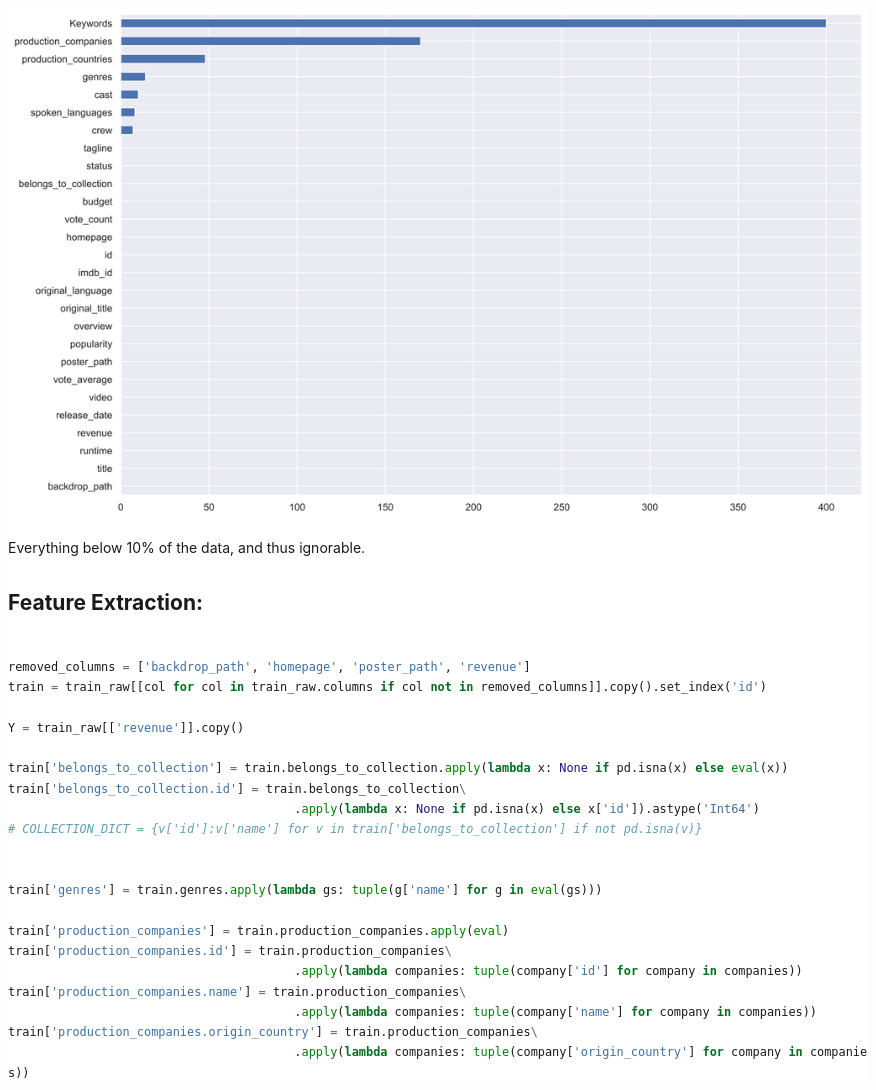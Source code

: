 ![svg](output_files/output_14_0.svg)


Everything below 10% of the data, and thus ignorable.

## Feature Extraction:


```python

removed_columns = ['backdrop_path', 'homepage', 'poster_path', 'revenue']
train = train_raw[[col for col in train_raw.columns if col not in removed_columns]].copy().set_index('id')

Y = train_raw[['revenue']].copy()

train['belongs_to_collection'] = train.belongs_to_collection.apply(lambda x: None if pd.isna(x) else eval(x))
train['belongs_to_collection.id'] = train.belongs_to_collection\
                                        .apply(lambda x: None if pd.isna(x) else x['id']).astype('Int64')
# COLLECTION_DICT = {v['id']:v['name'] for v in train['belongs_to_collection'] if not pd.isna(v)}


train['genres'] = train.genres.apply(lambda gs: tuple(g['name'] for g in eval(gs)))

train['production_companies'] = train.production_companies.apply(eval)
train['production_companies.id'] = train.production_companies\
                                        .apply(lambda companies: tuple(company['id'] for company in companies))
train['production_companies.name'] = train.production_companies\
                                        .apply(lambda companies: tuple(company['name'] for company in companies))
train['production_companies.origin_country'] = train.production_companies\
                                        .apply(lambda companies: tuple(company['origin_country'] for company in companies))


```